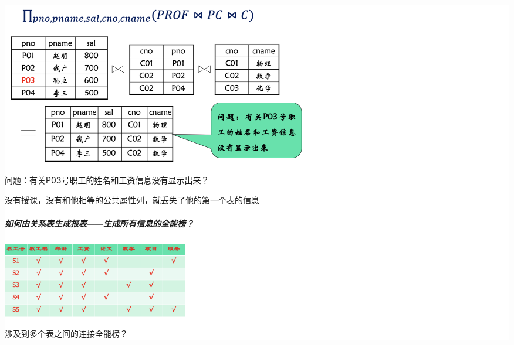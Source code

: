 <img src="./3.关系模型.assets/CleanShot 2024-03-12 at 15.36.38@2x.png" alt="CleanShot 2024-03-12 at 15.36.38@2x" style="zoom:50%;" />

问题：有关P03号职工的姓名和工资信息没有显示出来？

没有授课，没有和他相等的公共属性列，就丢失了他的第一个表的信息

##### 如何由关系表生成报表——生成所有信息的全能榜？

<img src="./3.关系模型.assets/CleanShot 2024-03-12 at 15.37.55@2x.png" alt="CleanShot 2024-03-12 at 15.37.55@2x" style="zoom:30%;" />

涉及到多个表之间的连接全能榜？
